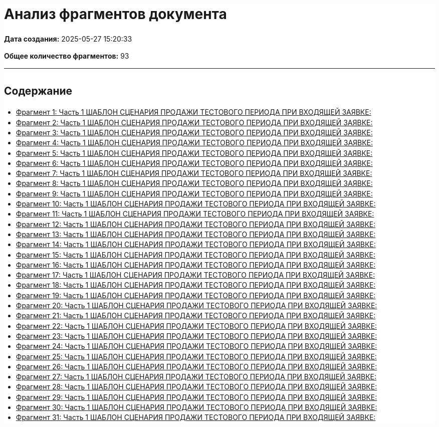 # Анализ фрагментов документа

**Дата создания:** 2025-05-27 15:20:33

**Общее количество фрагментов:** 93

---

## Содержание

- [Фрагмент 1: Часть 1 ШАБЛОН СЦЕНАРИЯ ПРОДАЖИ ТЕСТОВОГО ПЕРИОДА ПРИ ВХОДЯЩЕЙ ЗАЯВКЕ:](#фрагмент-1)
- [Фрагмент 2: Часть 1 ШАБЛОН СЦЕНАРИЯ ПРОДАЖИ ТЕСТОВОГО ПЕРИОДА ПРИ ВХОДЯЩЕЙ ЗАЯВКЕ:](#фрагмент-2)
- [Фрагмент 3: Часть 1 ШАБЛОН СЦЕНАРИЯ ПРОДАЖИ ТЕСТОВОГО ПЕРИОДА ПРИ ВХОДЯЩЕЙ ЗАЯВКЕ:](#фрагмент-3)
- [Фрагмент 4: Часть 1 ШАБЛОН СЦЕНАРИЯ ПРОДАЖИ ТЕСТОВОГО ПЕРИОДА ПРИ ВХОДЯЩЕЙ ЗАЯВКЕ:](#фрагмент-4)
- [Фрагмент 5: Часть 1 ШАБЛОН СЦЕНАРИЯ ПРОДАЖИ ТЕСТОВОГО ПЕРИОДА ПРИ ВХОДЯЩЕЙ ЗАЯВКЕ:](#фрагмент-5)
- [Фрагмент 6: Часть 1 ШАБЛОН СЦЕНАРИЯ ПРОДАЖИ ТЕСТОВОГО ПЕРИОДА ПРИ ВХОДЯЩЕЙ ЗАЯВКЕ:](#фрагмент-6)
- [Фрагмент 7: Часть 1 ШАБЛОН СЦЕНАРИЯ ПРОДАЖИ ТЕСТОВОГО ПЕРИОДА ПРИ ВХОДЯЩЕЙ ЗАЯВКЕ:](#фрагмент-7)
- [Фрагмент 8: Часть 1 ШАБЛОН СЦЕНАРИЯ ПРОДАЖИ ТЕСТОВОГО ПЕРИОДА ПРИ ВХОДЯЩЕЙ ЗАЯВКЕ:](#фрагмент-8)
- [Фрагмент 9: Часть 1 ШАБЛОН СЦЕНАРИЯ ПРОДАЖИ ТЕСТОВОГО ПЕРИОДА ПРИ ВХОДЯЩЕЙ ЗАЯВКЕ:](#фрагмент-9)
- [Фрагмент 10: Часть 1 ШАБЛОН СЦЕНАРИЯ ПРОДАЖИ ТЕСТОВОГО ПЕРИОДА ПРИ ВХОДЯЩЕЙ ЗАЯВКЕ:](#фрагмент-10)
- [Фрагмент 11: Часть 1 ШАБЛОН СЦЕНАРИЯ ПРОДАЖИ ТЕСТОВОГО ПЕРИОДА ПРИ ВХОДЯЩЕЙ ЗАЯВКЕ:](#фрагмент-11)
- [Фрагмент 12: Часть 1 ШАБЛОН СЦЕНАРИЯ ПРОДАЖИ ТЕСТОВОГО ПЕРИОДА ПРИ ВХОДЯЩЕЙ ЗАЯВКЕ:](#фрагмент-12)
- [Фрагмент 13: Часть 1 ШАБЛОН СЦЕНАРИЯ ПРОДАЖИ ТЕСТОВОГО ПЕРИОДА ПРИ ВХОДЯЩЕЙ ЗАЯВКЕ:](#фрагмент-13)
- [Фрагмент 14: Часть 1 ШАБЛОН СЦЕНАРИЯ ПРОДАЖИ ТЕСТОВОГО ПЕРИОДА ПРИ ВХОДЯЩЕЙ ЗАЯВКЕ:](#фрагмент-14)
- [Фрагмент 15: Часть 1 ШАБЛОН СЦЕНАРИЯ ПРОДАЖИ ТЕСТОВОГО ПЕРИОДА ПРИ ВХОДЯЩЕЙ ЗАЯВКЕ:](#фрагмент-15)
- [Фрагмент 16: Часть 1 ШАБЛОН СЦЕНАРИЯ ПРОДАЖИ ТЕСТОВОГО ПЕРИОДА ПРИ ВХОДЯЩЕЙ ЗАЯВКЕ:](#фрагмент-16)
- [Фрагмент 17: Часть 1 ШАБЛОН СЦЕНАРИЯ ПРОДАЖИ ТЕСТОВОГО ПЕРИОДА ПРИ ВХОДЯЩЕЙ ЗАЯВКЕ:](#фрагмент-17)
- [Фрагмент 18: Часть 1 ШАБЛОН СЦЕНАРИЯ ПРОДАЖИ ТЕСТОВОГО ПЕРИОДА ПРИ ВХОДЯЩЕЙ ЗАЯВКЕ:](#фрагмент-18)
- [Фрагмент 19: Часть 1 ШАБЛОН СЦЕНАРИЯ ПРОДАЖИ ТЕСТОВОГО ПЕРИОДА ПРИ ВХОДЯЩЕЙ ЗАЯВКЕ:](#фрагмент-19)
- [Фрагмент 20: Часть 1 ШАБЛОН СЦЕНАРИЯ ПРОДАЖИ ТЕСТОВОГО ПЕРИОДА ПРИ ВХОДЯЩЕЙ ЗАЯВКЕ:](#фрагмент-20)
- [Фрагмент 21: Часть 1 ШАБЛОН СЦЕНАРИЯ ПРОДАЖИ ТЕСТОВОГО ПЕРИОДА ПРИ ВХОДЯЩЕЙ ЗАЯВКЕ:](#фрагмент-21)
- [Фрагмент 22: Часть 1 ШАБЛОН СЦЕНАРИЯ ПРОДАЖИ ТЕСТОВОГО ПЕРИОДА ПРИ ВХОДЯЩЕЙ ЗАЯВКЕ:](#фрагмент-22)
- [Фрагмент 23: Часть 1 ШАБЛОН СЦЕНАРИЯ ПРОДАЖИ ТЕСТОВОГО ПЕРИОДА ПРИ ВХОДЯЩЕЙ ЗАЯВКЕ:](#фрагмент-23)
- [Фрагмент 24: Часть 1 ШАБЛОН СЦЕНАРИЯ ПРОДАЖИ ТЕСТОВОГО ПЕРИОДА ПРИ ВХОДЯЩЕЙ ЗАЯВКЕ:](#фрагмент-24)
- [Фрагмент 25: Часть 1 ШАБЛОН СЦЕНАРИЯ ПРОДАЖИ ТЕСТОВОГО ПЕРИОДА ПРИ ВХОДЯЩЕЙ ЗАЯВКЕ:](#фрагмент-25)
- [Фрагмент 26: Часть 1 ШАБЛОН СЦЕНАРИЯ ПРОДАЖИ ТЕСТОВОГО ПЕРИОДА ПРИ ВХОДЯЩЕЙ ЗАЯВКЕ:](#фрагмент-26)
- [Фрагмент 27: Часть 1 ШАБЛОН СЦЕНАРИЯ ПРОДАЖИ ТЕСТОВОГО ПЕРИОДА ПРИ ВХОДЯЩЕЙ ЗАЯВКЕ:](#фрагмент-27)
- [Фрагмент 28: Часть 1 ШАБЛОН СЦЕНАРИЯ ПРОДАЖИ ТЕСТОВОГО ПЕРИОДА ПРИ ВХОДЯЩЕЙ ЗАЯВКЕ:](#фрагмент-28)
- [Фрагмент 29: Часть 1 ШАБЛОН СЦЕНАРИЯ ПРОДАЖИ ТЕСТОВОГО ПЕРИОДА ПРИ ВХОДЯЩЕЙ ЗАЯВКЕ:](#фрагмент-29)
- [Фрагмент 30: Часть 1 ШАБЛОН СЦЕНАРИЯ ПРОДАЖИ ТЕСТОВОГО ПЕРИОДА ПРИ ВХОДЯЩЕЙ ЗАЯВКЕ:](#фрагмент-30)
- [Фрагмент 31: Часть 1 ШАБЛОН СЦЕНАРИЯ ПРОДАЖИ ТЕСТОВОГО ПЕРИОДА ПРИ ВХОДЯЩЕЙ ЗАЯВКЕ:](#фрагмент-31)